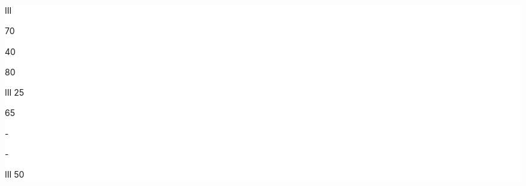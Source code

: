 </td>

</tr>

<tr>

<td style align="center" valign="top" charoff="50">

III

</td>

<td style align="center" valign="top" charoff="50">

70

</td>

<td style align="center" valign="top" charoff="50">

40

</td>

<td style align="center" valign="top" charoff="50">

80

</td>

</tr>

<tr>

<td style align="center" valign="top" charoff="50">

III 25

</td>

<td style align="center" valign="top" charoff="50">

65

</td>

<td style align="center" valign="top" charoff="50">

\-

</td>

<td style align="center" valign="top" charoff="50">

\-

</td>

</tr>

<tr>

<td style align="center" valign="top" charoff="50">

III 50
